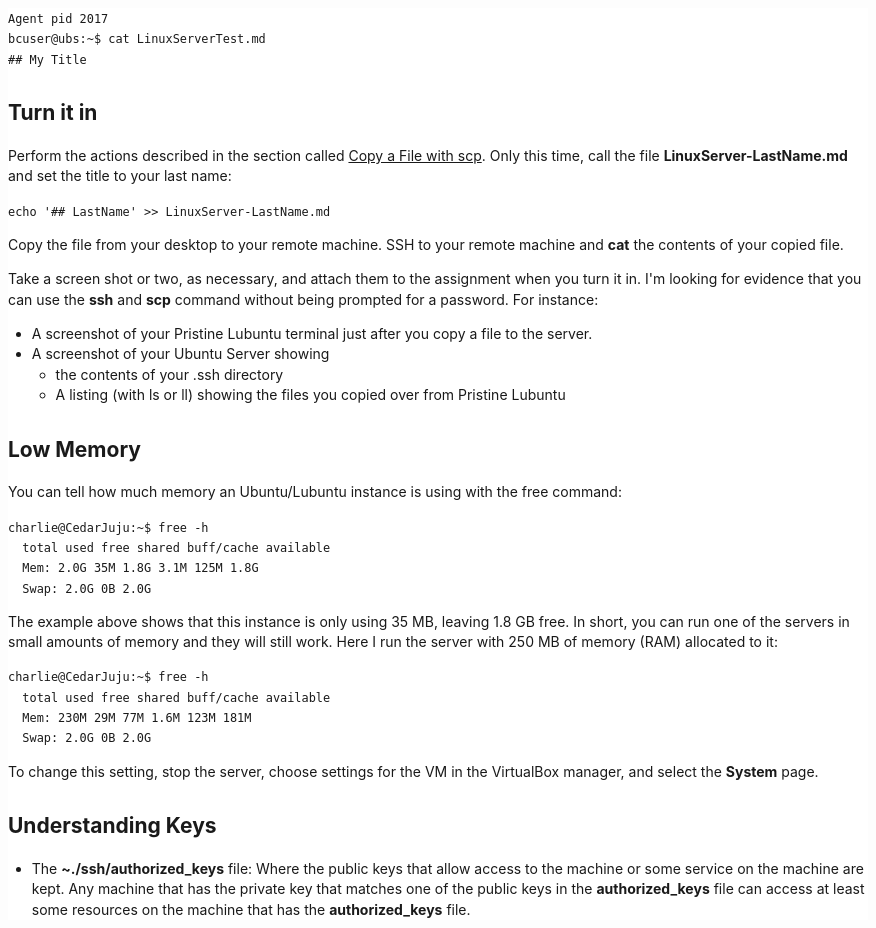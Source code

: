 ```
Agent pid 2017
bcuser@ubs:~$ cat LinuxServerTest.md
## My Title
```

## Turn it in

Perform the actions described in the section called [Copy a File with scp](#scp). Only this time, call the file **LinuxServer-LastName.md** and set the title to your last name:

```
echo '## LastName' >> LinuxServer-LastName.md
```

Copy the file from your desktop to your remote machine. SSH to your remote machine and **cat** the contents of your copied file.

Take a screen shot or two, as necessary, and attach them to the assignment when you turn it in. I'm looking for evidence that you can use the **ssh** and **scp** command without being prompted for a password. For instance:

- A screenshot of your Pristine Lubuntu terminal just after you copy a file to the server.
- A screenshot of your Ubuntu Server showing
  - the contents of your .ssh directory
  - A listing (with ls or ll) showing the files you copied over from Pristine Lubuntu

## Low Memory

You can tell how much memory an Ubuntu/Lubuntu instance is using with the free command:

```
charlie@CedarJuju:~$ free -h
  total used free shared buff/cache available
  Mem: 2.0G 35M 1.8G 3.1M 125M 1.8G
  Swap: 2.0G 0B 2.0G
```

The example above shows that this instance is only using 35 MB, leaving 1.8 GB free. In short, you can run one of the servers in small amounts of memory and they will still work. Here I run the server with 250 MB of memory (RAM) allocated to it:

```
charlie@CedarJuju:~$ free -h
  total used free shared buff/cache available
  Mem: 230M 29M 77M 1.6M 123M 181M
  Swap: 2.0G 0B 2.0G
```

To change this setting, stop the server, choose settings for the VM in the VirtualBox manager, and select the **System** page.

## Understanding Keys

- The **~./ssh/authorized_keys** file: Where the public keys that allow access to the machine or some service on the machine are kept. Any machine that has the private key that matches one of the public keys in the **authorized_keys** file can access at least some resources on the machine that has the **authorized_keys** file.

